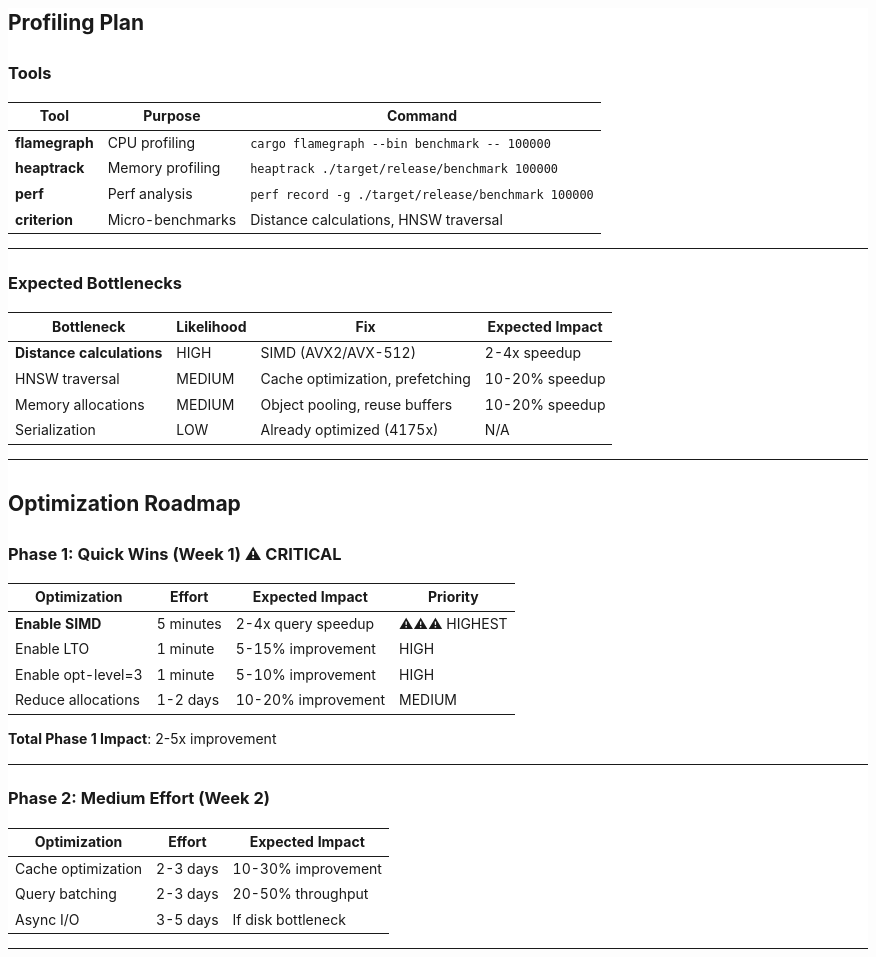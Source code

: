 
## Profiling Plan

### Tools

| Tool | Purpose | Command |
|------|---------|---------|
| **flamegraph** | CPU profiling | `cargo flamegraph --bin benchmark -- 100000` |
| **heaptrack** | Memory profiling | `heaptrack ./target/release/benchmark 100000` |
| **perf** | Perf analysis | `perf record -g ./target/release/benchmark 100000` |
| **criterion** | Micro-benchmarks | Distance calculations, HNSW traversal |

---

### Expected Bottlenecks

| Bottleneck | Likelihood | Fix | Expected Impact |
|------------|------------|-----|----------------|
| **Distance calculations** | HIGH | SIMD (AVX2/AVX-512) | 2-4x speedup |
| HNSW traversal | MEDIUM | Cache optimization, prefetching | 10-20% speedup |
| Memory allocations | MEDIUM | Object pooling, reuse buffers | 10-20% speedup |
| Serialization | LOW | Already optimized (4175x) | N/A |

---

## Optimization Roadmap

### Phase 1: Quick Wins (Week 1) ⚠️ CRITICAL

| Optimization | Effort | Expected Impact | Priority |
|--------------|--------|----------------|----------|
| **Enable SIMD** | 5 minutes | 2-4x query speedup | ⚠️⚠️⚠️ HIGHEST |
| Enable LTO | 1 minute | 5-15% improvement | HIGH |
| Enable opt-level=3 | 1 minute | 5-10% improvement | HIGH |
| Reduce allocations | 1-2 days | 10-20% improvement | MEDIUM |

**Total Phase 1 Impact**: 2-5x improvement

---

### Phase 2: Medium Effort (Week 2)

| Optimization | Effort | Expected Impact |
|--------------|--------|----------------|
| Cache optimization | 2-3 days | 10-30% improvement |
| Query batching | 2-3 days | 20-50% throughput |
| Async I/O | 3-5 days | If disk bottleneck |

---